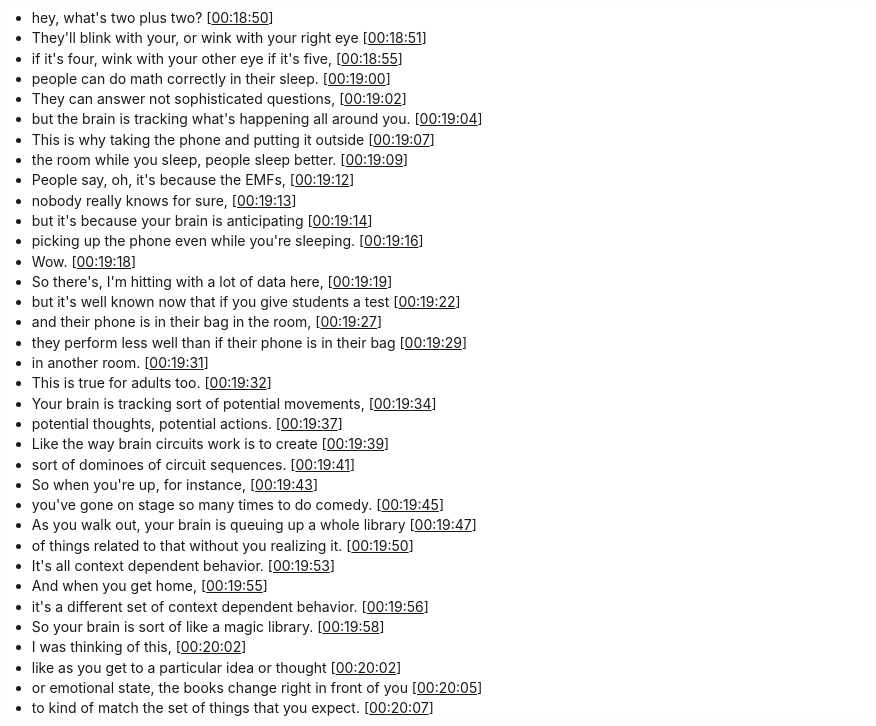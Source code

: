 *  hey, what's two plus two? [[00:18:50](https://www.youtube.com/watch?v=HTJ8lDtJOg4&t=1130.2s)]
*  They'll blink with your, or wink with your right eye [[00:18:51](https://www.youtube.com/watch?v=HTJ8lDtJOg4&t=1131.88s)]
*  if it's four, wink with your other eye if it's five, [[00:18:55](https://www.youtube.com/watch?v=HTJ8lDtJOg4&t=1135.3600000000001s)]
*  people can do math correctly in their sleep. [[00:19:00](https://www.youtube.com/watch?v=HTJ8lDtJOg4&t=1140.08s)]
*  They can answer not sophisticated questions, [[00:19:02](https://www.youtube.com/watch?v=HTJ8lDtJOg4&t=1142.64s)]
*  but the brain is tracking what's happening all around you. [[00:19:04](https://www.youtube.com/watch?v=HTJ8lDtJOg4&t=1144.96s)]
*  This is why taking the phone and putting it outside [[00:19:07](https://www.youtube.com/watch?v=HTJ8lDtJOg4&t=1147.36s)]
*  the room while you sleep, people sleep better. [[00:19:09](https://www.youtube.com/watch?v=HTJ8lDtJOg4&t=1149.6799999999998s)]
*  People say, oh, it's because the EMFs, [[00:19:12](https://www.youtube.com/watch?v=HTJ8lDtJOg4&t=1152.1999999999998s)]
*  nobody really knows for sure, [[00:19:13](https://www.youtube.com/watch?v=HTJ8lDtJOg4&t=1153.52s)]
*  but it's because your brain is anticipating [[00:19:14](https://www.youtube.com/watch?v=HTJ8lDtJOg4&t=1154.6s)]
*  picking up the phone even while you're sleeping. [[00:19:16](https://www.youtube.com/watch?v=HTJ8lDtJOg4&t=1156.7199999999998s)]
*  Wow. [[00:19:18](https://www.youtube.com/watch?v=HTJ8lDtJOg4&t=1158.76s)]
*  So there's, I'm hitting with a lot of data here, [[00:19:19](https://www.youtube.com/watch?v=HTJ8lDtJOg4&t=1159.6s)]
*  but it's well known now that if you give students a test [[00:19:22](https://www.youtube.com/watch?v=HTJ8lDtJOg4&t=1162.12s)]
*  and their phone is in their bag in the room, [[00:19:27](https://www.youtube.com/watch?v=HTJ8lDtJOg4&t=1167.1999999999998s)]
*  they perform less well than if their phone is in their bag [[00:19:29](https://www.youtube.com/watch?v=HTJ8lDtJOg4&t=1169.6799999999998s)]
*  in another room. [[00:19:31](https://www.youtube.com/watch?v=HTJ8lDtJOg4&t=1171.76s)]
*  This is true for adults too. [[00:19:32](https://www.youtube.com/watch?v=HTJ8lDtJOg4&t=1172.6s)]
*  Your brain is tracking sort of potential movements, [[00:19:34](https://www.youtube.com/watch?v=HTJ8lDtJOg4&t=1174.2s)]
*  potential thoughts, potential actions. [[00:19:37](https://www.youtube.com/watch?v=HTJ8lDtJOg4&t=1177.3600000000001s)]
*  Like the way brain circuits work is to create [[00:19:39](https://www.youtube.com/watch?v=HTJ8lDtJOg4&t=1179.16s)]
*  sort of dominoes of circuit sequences. [[00:19:41](https://www.youtube.com/watch?v=HTJ8lDtJOg4&t=1181.3600000000001s)]
*  So when you're up, for instance, [[00:19:43](https://www.youtube.com/watch?v=HTJ8lDtJOg4&t=1183.4s)]
*  you've gone on stage so many times to do comedy. [[00:19:45](https://www.youtube.com/watch?v=HTJ8lDtJOg4&t=1185.04s)]
*  As you walk out, your brain is queuing up a whole library [[00:19:47](https://www.youtube.com/watch?v=HTJ8lDtJOg4&t=1187.6000000000001s)]
*  of things related to that without you realizing it. [[00:19:50](https://www.youtube.com/watch?v=HTJ8lDtJOg4&t=1190.56s)]
*  It's all context dependent behavior. [[00:19:53](https://www.youtube.com/watch?v=HTJ8lDtJOg4&t=1193.44s)]
*  And when you get home, [[00:19:55](https://www.youtube.com/watch?v=HTJ8lDtJOg4&t=1195.64s)]
*  it's a different set of context dependent behavior. [[00:19:56](https://www.youtube.com/watch?v=HTJ8lDtJOg4&t=1196.68s)]
*  So your brain is sort of like a magic library. [[00:19:58](https://www.youtube.com/watch?v=HTJ8lDtJOg4&t=1198.96s)]
*  I was thinking of this, [[00:20:02](https://www.youtube.com/watch?v=HTJ8lDtJOg4&t=1202.04s)]
*  like as you get to a particular idea or thought [[00:20:02](https://www.youtube.com/watch?v=HTJ8lDtJOg4&t=1202.8799999999999s)]
*  or emotional state, the books change right in front of you [[00:20:05](https://www.youtube.com/watch?v=HTJ8lDtJOg4&t=1205.44s)]
*  to kind of match the set of things that you expect. [[00:20:07](https://www.youtube.com/watch?v=HTJ8lDtJOg4&t=1207.92s)]
